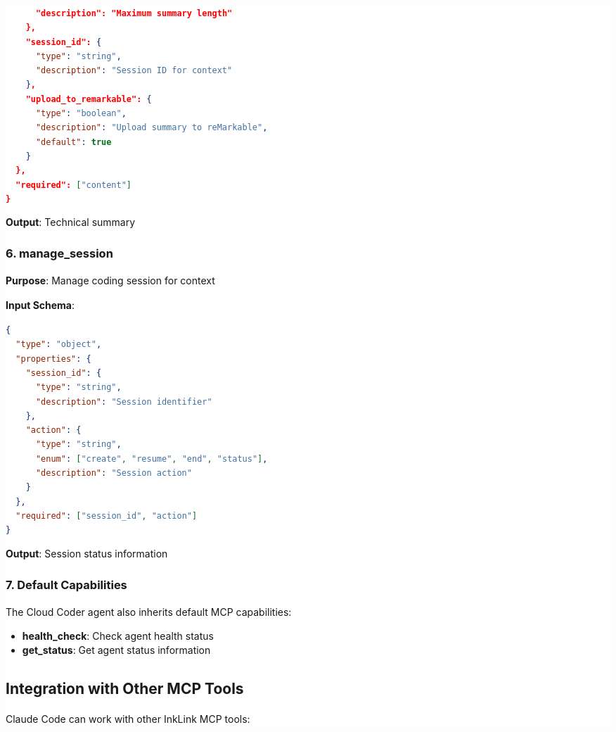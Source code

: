```json
      "description": "Maximum summary length"
    },
    "session_id": {
      "type": "string",
      "description": "Session ID for context"
    },
    "upload_to_remarkable": {
      "type": "boolean",
      "description": "Upload summary to reMarkable",
      "default": true
    }
  },
  "required": ["content"]
}
```

**Output**: Technical summary

### 6. manage_session

**Purpose**: Manage coding session for context

**Input Schema**:
```json
{
  "type": "object",
  "properties": {
    "session_id": {
      "type": "string",
      "description": "Session identifier"
    },
    "action": {
      "type": "string",
      "enum": ["create", "resume", "end", "status"],
      "description": "Session action"
    }
  },
  "required": ["session_id", "action"]
}
```

**Output**: Session status information

### 7. Default Capabilities

The Cloud Coder agent also inherits default MCP capabilities:

- **health_check**: Check agent health status
- **get_status**: Get agent status information

## Integration with Other MCP Tools

Claude Code can work with other InkLink MCP tools:
